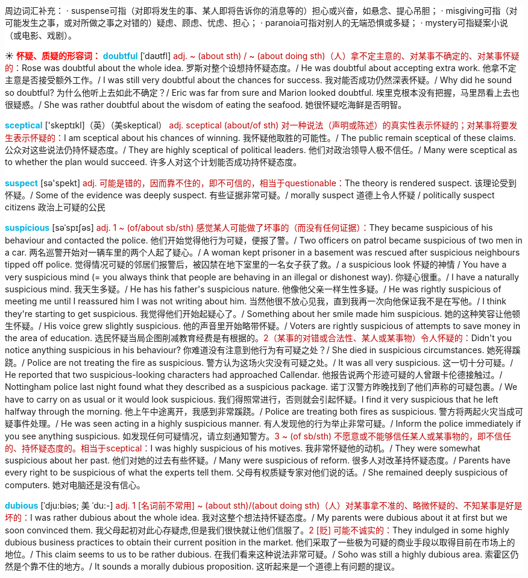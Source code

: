 周边词汇补充：
· suspense可指（对即将发生的事、某人即将告诉你的消息等的）担心或兴奋，如悬念、提心吊胆；
· misgiving可指（对可能发生之事，或对所做之事之对错的）疑虑、顾虑、忧虑、担心；
· paranoia可指对别人的无端恐惧或多疑；
· mystery可指疑案小说（或电影、戏剧）。

☀ <font color="red">**怀疑、质疑的形容词：**</font>
<font color="sky blue">**doubtful**</font> [ˈdaʊtfl]
<font color="#c00000">adj. ~ (about sth) / ~ (about doing sth)（人）拿不定主意的、对某事不确定的、对某事怀疑的：</font>Rose was doubtful about the whole idea. 罗斯对整个设想持怀疑态度。/ He was doubtful about accepting extra work. 他拿不定主意是否接受额外工作。/ I was still very doubtful about the chances for success. 我对能否成功仍然深表怀疑。/ Why did he sound so doubtful? 为什么他听上去如此不确定？/ Eric was far from sure and Marion looked doubtful. 埃里克根本没有把握，马里昂看上去也很疑惑。/ She was rather doubtful about the wisdom of eating the seafood. 她很怀疑吃海鲜是否明智。

<font color="sky blue">**sceptical**</font> ['skeptɪkl]（英）（美skeptical）
<font color="#c00000">adj. sceptical (about/of sth) 对一种说法（声明或陈述）的真实性表示怀疑的；对某事将要发生表示怀疑的：</font>I am sceptical about his chances of winning. 我怀疑他取胜的可能性。/ The public remain sceptical of these claims. 公众对这些说法仍持怀疑态度。/ They are highly sceptical of political leaders. 他们对政治领导人极不信任。/ Many were sceptical as to whether the plan would succeed. 许多人对这个计划能否成功持怀疑态度。

<font color="sky blue">**suspect**</font> [sə'spekt] 
<font color="#c00000">adj. 可能是错的，因而靠不住的，即不可信的，相当于questionable：</font>The theory is rendered suspect. 该理论受到怀疑。/ Some of the evidence was deeply suspect. 有些证据非常可疑。/ morally suspect 道德上令人怀疑 / politically suspect citizens 政治上可疑的公民
                      
<font color="sky blue">**suspicious**</font> [səˈspɪʃəs]
<font color="#c00000">adj. 1 ~ (of/about sb/sth) 感觉某人可能做了坏事的（而没有任何证据）：</font>They became suspicious of his behaviour and contacted the police. 他们开始觉得他行为可疑，便报了警。/ Two officers on patrol became suspicious of two men in a car. 两名巡警开始对一辆车里的两个人起了疑心。/ A woman kept prisoner in a basement was rescued after suspicious neighbours tipped off police. 觉得情况可疑的邻居们报警后，被囚禁在地下室里的一名女子获了救。/ a suspicious look 怀疑的神情 / You have a very suspicious mind (= you always think that people are behaving in an illegal or dishonest way). 你疑心很重。/ I have a naturally suspicious mind. 我天生多疑。/ He has his father's suspicious nature. 他像他父亲一样生性多疑。/ He was rightly suspicious of meeting me until I reassured him I was not writing about him. 当然他很不放心见我，直到我再一次向他保证我不是在写他。/ I think they're starting to get suspicious. 我觉得他们开始起疑心了。/ Something about her smile made him suspicious. 她的这种笑容让他顿生怀疑。/ His voice grew slightly suspicious. 他的声音里开始略带怀疑。/ Voters are rightly suspicious of attempts to save money in the area of education. 选民怀疑当局企图削减教育经费是有根据的。<font color="#c00000">2（某事的对错或合法性、某人或某事物）令人怀疑的：</font>Didn't you notice anything suspicious in his behaviour? 你难道没有注意到他行为有可疑之处？/ She died in suspicious circumstances. 她死得蹊跷。/ Police are not treating the fire as suspicious. 警方认为这场火灾没有可疑之处。/ It was all very suspicious. 这一切十分可疑。/ He reported that two suspicious-looking characters had approached Callendar. 他报告说两个形迹可疑的人曾跟卡伦德接触过。/ Nottingham police last night found what they described as a suspicious package. 诺丁汉警方昨晚找到了他们声称的可疑包裹。/ We have to carry on as usual or it would look suspicious. 我们得照常进行，否则就会引起怀疑。I find it very suspicious that he left halfway through the morning. 他上午中途离开，我感到非常蹊跷。/ Police are treating both fires as suspicious. 警方将两起火灾当成可疑事件处理。/ He was seen acting in a highly suspicious manner. 有人发现他的行为举止非常可疑。/ Inform the police immediately if you see anything suspicious. 如发现任何可疑情况，请立刻通知警方。<font color="#c00000">3 ~ (of sb/sth) 不愿意或不能够信任某人或某事物的，即不信任的、持怀疑态度的。相当于sceptical：</font>I was highly suspicious of his motives. 我非常怀疑他的动机。/ They were somewhat suspicious about her past. 他们对她的过去有些怀疑。/ Many were suspicious of reform. 很多人对改革持怀疑态度。/ Parents have every right to be suspicious of what the experts tell them. 父母有权质疑专家对他们说的话。/ She remained deeply suspicious of computers. 她对电脑还是没有信心。

<font color="sky blue">**dubious**</font> [ˈdju:biəs; 美 ˈdu:-]
<font color="#c00000">adj. 1 [名词前不常用] ~ (about sth)/(about doing sth)（人）对某事拿不准的、略微怀疑的、不知某事是好是坏的：</font>I was rather dubious about the whole idea. 我对这整个想法持怀疑态度。/ My parents were dubious about it at first but we soon convinced them. 我父母起初对此心存疑虑,但是我们很快就让他们信服了。<font color="#c00000">2 [贬] 可能不诚实的：</font>They indulged in some highly dubious business practices to obtain their current position in the market. 他们采取了一些极为可疑的商业手段以取得目前在市场上的地位。/ This claim seems to us to be rather dubious. 在我们看来这种说法非常可疑。/ Soho was still a highly dubious area. 索霍区仍然是个靠不住的地方。/ It sounds a morally dubious proposition. 这听起来是一个道德上有问题的提议。
  